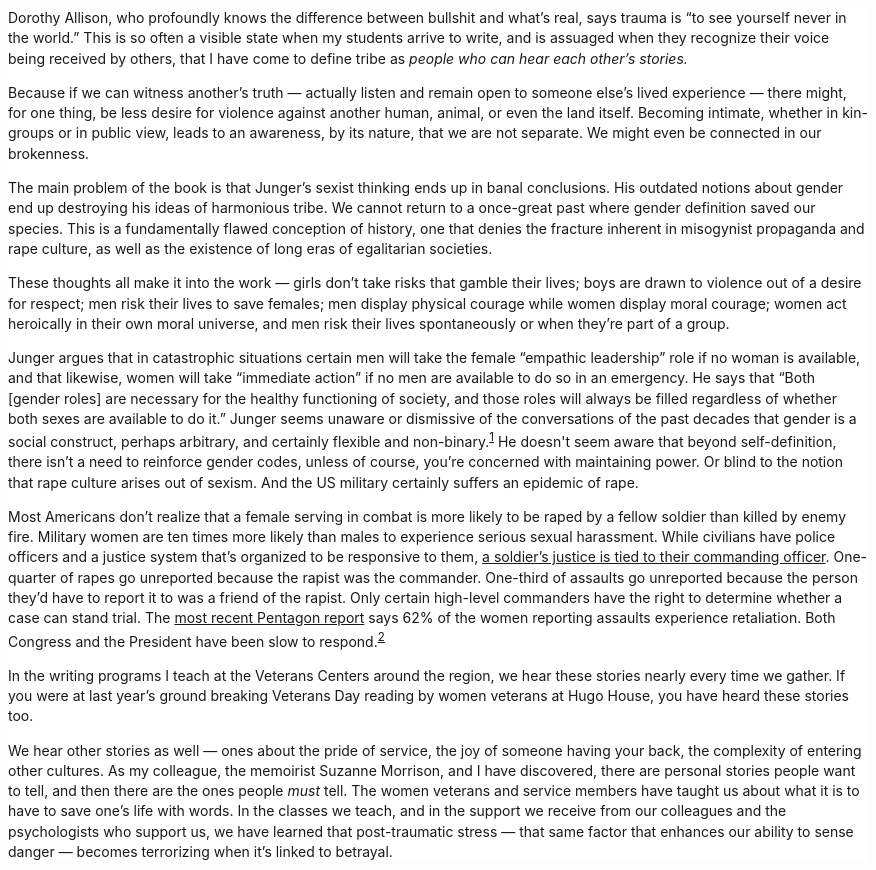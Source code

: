 Dorothy Allison, who profoundly knows the difference between bullshit and what’s real, says trauma is “to see yourself never in the world.” This is so often a visible state when my students arrive to write, and is assuaged when they recognize their voice being received by others, that I have come to define tribe as _people who can hear each other’s stories._ 

Because if we can witness another’s truth &mdash; actually listen and remain open to someone else’s lived experience &mdash; there might, for one thing, be less desire for violence against another human, animal, or even the land itself. Becoming intimate, whether in kin-groups or in public view, leads to an awareness, by its nature, that we are not separate. We might even be connected in our brokenness. 

<div class="break"></div>

The main problem of the book is that Junger’s sexist thinking ends up in banal conclusions. His outdated notions about gender end up destroying his ideas of harmonious tribe. We cannot return to a once-great past where gender definition saved our species. This is a fundamentally flawed conception of history, one that denies the fracture inherent in misogynist propaganda and rape culture, as well as the existence of long eras of egalitarian societies. 

These thoughts all make it into the work &mdash; girls don’t take risks that gamble their lives; boys are drawn to violence out of a desire for respect; men risk their lives to save females; men display physical courage while women display moral courage; women act heroically in their own moral universe, and men risk their lives spontaneously or when they’re part of a group. 

Junger argues that in catastrophic situations certain men will take the female “empathic leadership” role if no woman is available, and that likewise, women will take “immediate action” if no men are available to do so in an emergency. He says that “Both [gender roles] are necessary for the healthy functioning of society, and those roles will always be filled regardless of whether both sexes are available to do it.” Junger seems unaware or dismissive of the conversations of the past decades that gender is a social construct, perhaps arbitrary, and certainly flexible and non-binary.<sup><a href="#en-2016-09-06-01" id="enr-2016-09-06-01">1</a></sup> He doesn't seem aware that beyond self-definition, there isn’t a need to reinforce gender codes, unless of course, you’re concerned with maintaining power. Or blind to the notion that rape culture arises out of sexism. And the US military certainly suffers an epidemic of rape.

Most Americans don’t realize that a female serving in combat is more likely to be raped by a fellow soldier than killed by enemy fire. Military women are ten times more likely than males to experience serious sexual harassment. While civilians have police officers and a justice system that’s organized to be responsive to them, [a soldier’s justice is tied to their commanding officer](www.vox.com/2016/6/8/11874908/mjia-military-sexual-assault-gillibrand-mccaskill). One-quarter of rapes go unreported because the rapist was the commander. One-third of assaults go unreported because the person they’d have to report it to was a friend of the rapist. Only certain high-level commanders have the right to determine whether a case can stand trial. The [most recent Pentagon report](www.sapr.mil/public/docs/reports/FY14_Annual/DoD_FY14_Annual_Report_on_Sexual_Assault_in_the_Military.pdf) says 62% of the women reporting assaults experience retaliation. Both Congress and the President have been slow to respond.<sup><a href="#en-2016-09-06-02" id="enr-2016-09-06-02">2</a></sup> 

In the writing programs I teach at the Veterans Centers around the region, we hear these stories nearly every time we gather. If you were at last year’s ground breaking Veterans Day reading by women veterans at Hugo House, you have heard these stories too. 

We hear other stories as well &mdash; ones about the pride of service, the joy of someone having your back, the complexity of entering other cultures. As my colleague, the memoirist Suzanne Morrison, and I have discovered, there are personal stories people want to tell, and then there are the ones people _must_ tell. The women veterans and service members have taught us about what it is to have to save one’s life with words. In the classes we teach, and in the support we receive from our colleagues and the psychologists who support us, we have learned that post-traumatic stress &mdash; that same factor that enhances our ability to sense danger &mdash; becomes terrorizing when it’s linked to betrayal. 
